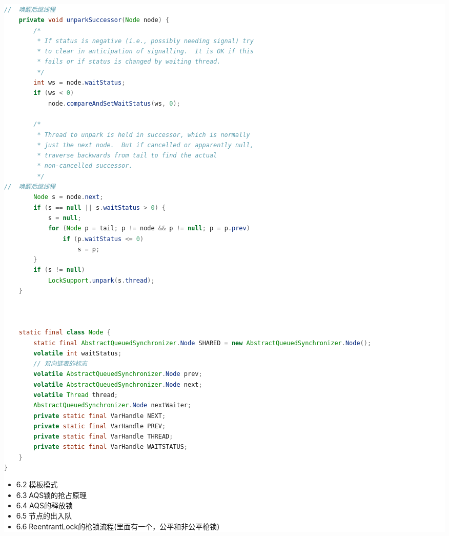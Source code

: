 ```java
//  唤醒后继线程
    private void unparkSuccessor(Node node) {
        /*
         * If status is negative (i.e., possibly needing signal) try
         * to clear in anticipation of signalling.  It is OK if this
         * fails or if status is changed by waiting thread.
         */
        int ws = node.waitStatus;
        if (ws < 0)
            node.compareAndSetWaitStatus(ws, 0);

        /*
         * Thread to unpark is held in successor, which is normally
         * just the next node.  But if cancelled or apparently null,
         * traverse backwards from tail to find the actual
         * non-cancelled successor.
         */
//  唤醒后继线程
        Node s = node.next;
        if (s == null || s.waitStatus > 0) {
            s = null;
            for (Node p = tail; p != node && p != null; p = p.prev)
                if (p.waitStatus <= 0)
                    s = p;
        }
        if (s != null)
            LockSupport.unpark(s.thread);
    }



    static final class Node {
        static final AbstractQueuedSynchronizer.Node SHARED = new AbstractQueuedSynchronizer.Node();
        volatile int waitStatus;
        // 双向链表的标志
        volatile AbstractQueuedSynchronizer.Node prev;
        volatile AbstractQueuedSynchronizer.Node next;
        volatile Thread thread;
        AbstractQueuedSynchronizer.Node nextWaiter;
        private static final VarHandle NEXT;
        private static final VarHandle PREV;
        private static final VarHandle THREAD;
        private static final VarHandle WAITSTATUS;
    }
}
```
* 6.2 模板模式
* 6.3 AQS锁的抢占原理
* 6.4 AQS的释放锁
* 6.5 节点的出入队
* 6.6 ReentrantLock的枪锁流程(里面有一个，公平和非公平枪锁)
